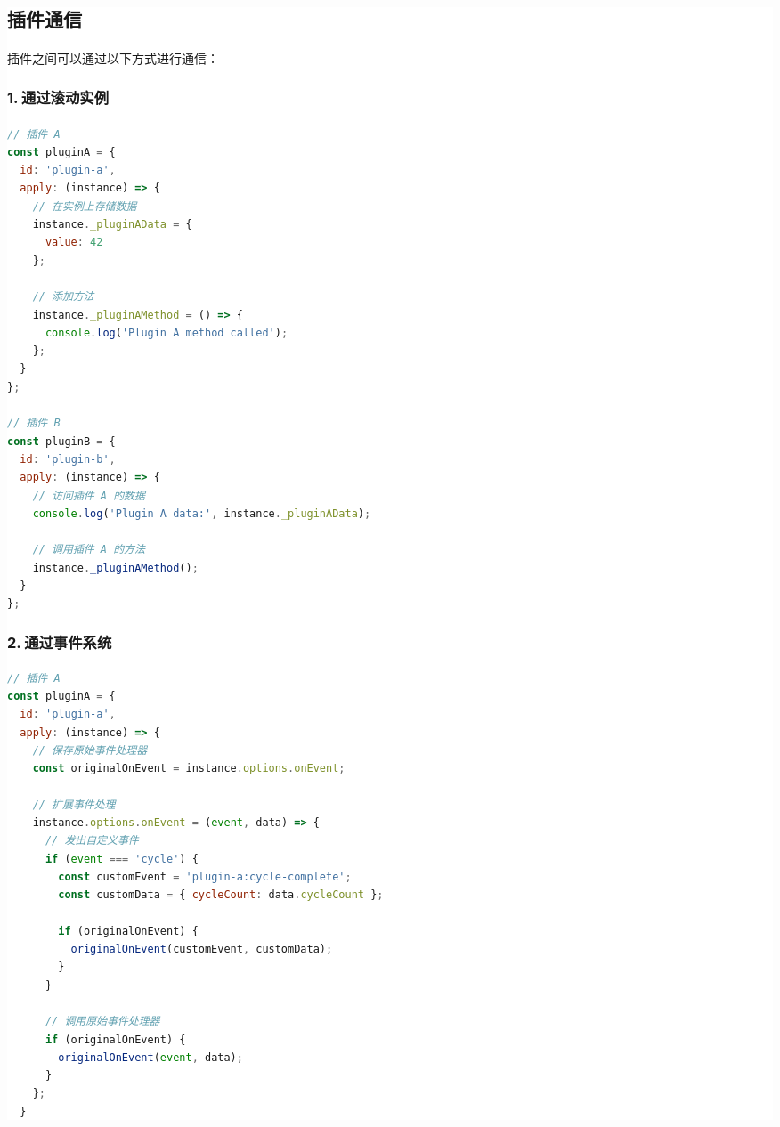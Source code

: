 ## 插件通信

插件之间可以通过以下方式进行通信：

### 1. 通过滚动实例

```javascript
// 插件 A
const pluginA = {
  id: 'plugin-a',
  apply: (instance) => {
    // 在实例上存储数据
    instance._pluginAData = {
      value: 42
    };
    
    // 添加方法
    instance._pluginAMethod = () => {
      console.log('Plugin A method called');
    };
  }
};

// 插件 B
const pluginB = {
  id: 'plugin-b',
  apply: (instance) => {
    // 访问插件 A 的数据
    console.log('Plugin A data:', instance._pluginAData);
    
    // 调用插件 A 的方法
    instance._pluginAMethod();
  }
};
```

### 2. 通过事件系统

```javascript
// 插件 A
const pluginA = {
  id: 'plugin-a',
  apply: (instance) => {
    // 保存原始事件处理器
    const originalOnEvent = instance.options.onEvent;
    
    // 扩展事件处理
    instance.options.onEvent = (event, data) => {
      // 发出自定义事件
      if (event === 'cycle') {
        const customEvent = 'plugin-a:cycle-complete';
        const customData = { cycleCount: data.cycleCount };
        
        if (originalOnEvent) {
          originalOnEvent(customEvent, customData);
        }
      }
      
      // 调用原始事件处理器
      if (originalOnEvent) {
        originalOnEvent(event, data);
      }
    };
  }
```